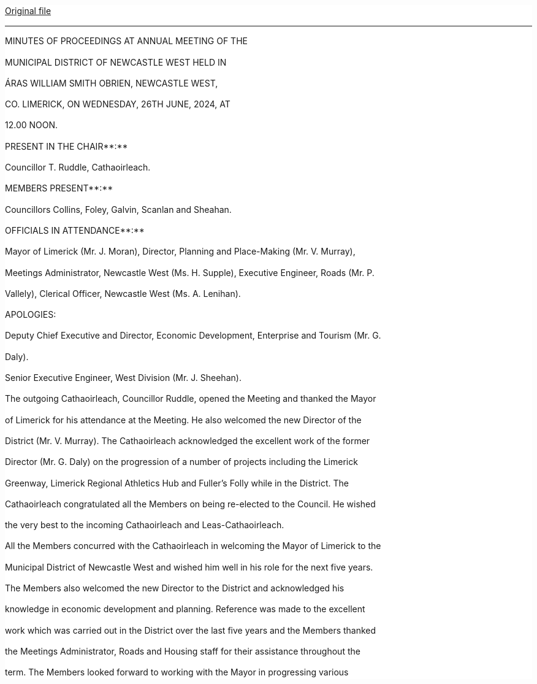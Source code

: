[Original file](https://www.limerick.ie/sites/default/files/media/documents/2024-07/01b-2024-06-26-agm-minutes-.pdf)

---
MINUTES OF PROCEEDINGS AT ANNUAL MEETING OF THE

MUNICIPAL DISTRICT OF NEWCASTLE WEST HELD IN

ÁRAS WILLIAM SMITH OBRIEN, NEWCASTLE WEST,

CO. LIMERICK, ON WEDNESDAY, 26TH JUNE, 2024, AT

12.00 NOON.

PRESENT IN THE CHAIR**:**

Councillor T. Ruddle, Cathaoirleach.

MEMBERS PRESENT**:**

Councillors Collins, Foley, Galvin, Scanlan and Sheahan.

OFFICIALS IN ATTENDANCE**:**

Mayor of Limerick (Mr. J. Moran), Director, Planning and Place-Making (Mr. V. Murray),

Meetings Administrator, Newcastle West (Ms. H. Supple), Executive Engineer, Roads (Mr. P.

Vallely), Clerical Officer, Newcastle West (Ms. A. Lenihan).

APOLOGIES:

Deputy Chief Executive and Director, Economic Development, Enterprise and Tourism (Mr. G.

Daly).

Senior Executive Engineer, West Division (Mr. J. Sheehan).

The outgoing Cathaoirleach, Councillor Ruddle, opened the Meeting and thanked the Mayor

of Limerick for his attendance at the Meeting. He also welcomed the new Director of the

District (Mr. V. Murray). The Cathaoirleach acknowledged the excellent work of the former

Director (Mr. G. Daly) on the progression of a number of projects including the Limerick

Greenway, Limerick Regional Athletics Hub and Fuller’s Folly while in the District. The

Cathaoirleach congratulated all the Members on being re-elected to the Council. He wished

the very best to the incoming Cathaoirleach and Leas-Cathaoirleach.

All the Members concurred with the Cathaoirleach in welcoming the Mayor of Limerick to the

Municipal District of Newcastle West and wished him well in his role for the next five years.

The Members also welcomed the new Director to the District and acknowledged his

knowledge in economic development and planning. Reference was made to the excellent

work which was carried out in the District over the last five years and the Members thanked

the Meetings Administrator, Roads and Housing staff for their assistance throughout the

term. The Members looked forward to working with the Mayor in progressing various
